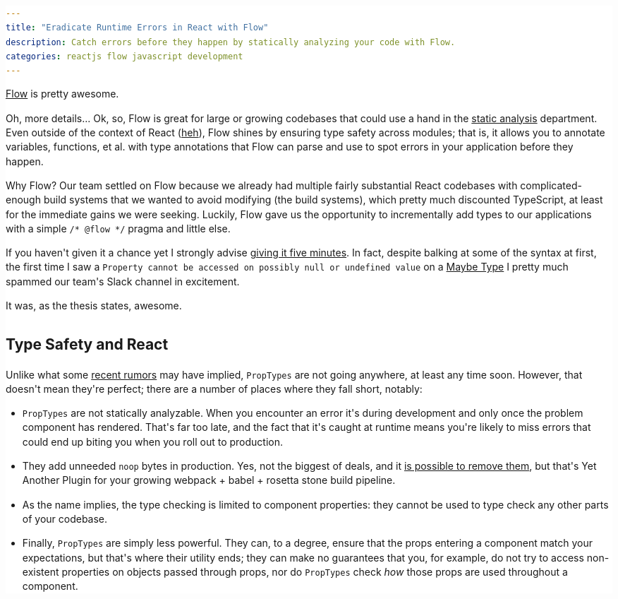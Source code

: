 ```yaml
---
title: "Eradicate Runtime Errors in React with Flow"
description: Catch errors before they happen by statically analyzing your code with Flow.
categories: reactjs flow javascript development
---
```


[Flow](http://flowtype.org/) is pretty awesome.

Oh, more details... Ok, so, Flow is great for large or growing codebases that could use a hand in the [static analysis](https://en.wikipedia.org/wiki/Static_program_analysis) department. Even outside of the context of React ([heh](https://facebook.github.io/react/docs/context.html)), Flow shines by ensuring type safety across modules; that is, it allows you to annotate variables, functions, et al. with type annotations that Flow can parse and use to spot errors in your application before they happen.

Why Flow? Our team settled on Flow because we already had multiple fairly substantial React codebases with complicated-enough build systems that we wanted to avoid modifying (the build systems), which pretty much discounted TypeScript, at least for the immediate gains we were seeking. Luckily, Flow gave us the opportunity to incrementally add types to our applications with a simple `/* @flow */` pragma and little else.

If you haven't given it a chance yet I strongly advise [giving it five minutes](https://signalvnoise.com/posts/3124-give-it-five-minutes). In fact, despite balking at some of the syntax at first, the first time I saw a `Property cannot be accessed on possibly null or undefined value` on a [Maybe Type](http://flowtype.org/docs/nullable-types.html#_) I pretty much spammed our team's Slack channel in excitement.

It was, as the thesis states, awesome.

## Type Safety and React

Unlike what some [recent rumors](https://www.reddit.com/r/reactjs/comments/44yqge/fyi_proptypes_are_on_their_way_out/czubij1) may have implied, `PropTypes` are not going anywhere, at least any time soon. However, that doesn't mean they're perfect; there are a number of places where they fall short, notably:

* `PropTypes` are not statically analyzable. When you encounter an error it's during development and only once the problem component has rendered. That's far too late, and the fact that it's caught at runtime means you're likely to miss errors that could end up biting you when you roll out to production.

* They add unneeded `noop` bytes in production. Yes, not the biggest of deals, and it [is possible to remove them](https://github.com/oliviertassinari/babel-plugin-transform-react-remove-prop-types), but that's Yet Another Plugin for your growing webpack + babel + rosetta stone build pipeline.

* As the name implies, the type checking is limited to component properties: they cannot be used to type check any other parts of your codebase.

* Finally, `PropTypes` are simply less powerful. They can, to a degree, ensure that the props entering a component match your expectations, but that's where their utility ends; they can make no guarantees that you, for example, do not try to access non-existent properties on objects passed through props, nor do `PropTypes` check _how_ those props are used throughout a component.
